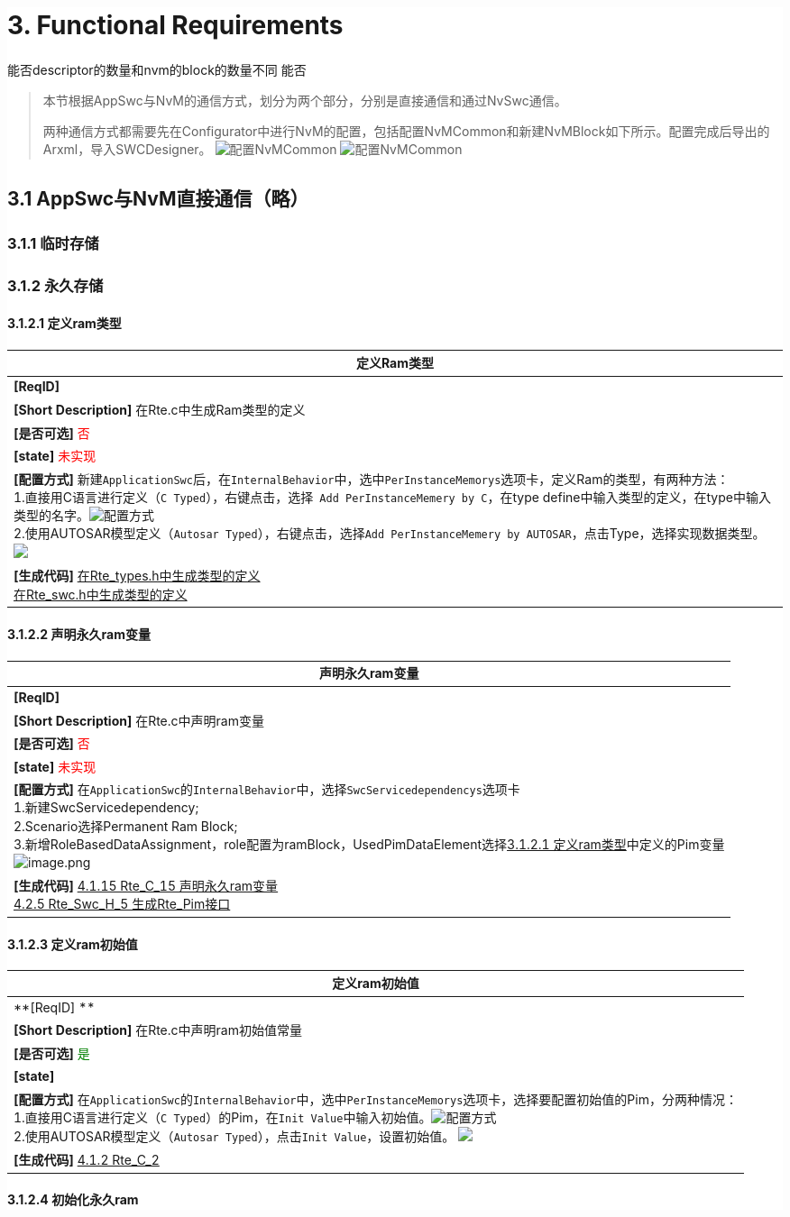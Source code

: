 
# 3. Functional Requirements
能否descriptor的数量和nvm的block的数量不同
能否
>本节根据AppSwc与NvM的通信方式，划分为两个部分，分别是直接通信和通过NvSwc通信。
>
>两种通信方式都需要先在Configurator中进行NvM的配置，包括配置NvMCommon和新建NvMBlock如下所示。配置完成后导出的Arxml，导入SWCDesigner。
![配置NvMCommon](SetNvMCommon.png)
![配置NvMCommon](SetNvMBlock.png)
## 3.1 AppSwc与NvM直接通信（略）
### 3.1.1 临时存储
### 3.1.2 永久存储
<a id='定义ram类型'></a>
#### 3.1.2.1 定义ram类型
| 定义Ram类型                                                                                                                                                                                                                                                                                                                                                          |
| -------------------------------------------------------------------------------------------------------------------------------------------------------------------------------------------------------------------------------------------------------------------------------------------------------------------------------------------------------------------- |
| **[ReqID]**                                                                                                                                                                                                                                                                                                                                                          |
| **[Short Description]**  在Rte.c中生成Ram类型的定义                                                                                                                                                                                                                                                                                                                  |
| **[是否可选]** <font color=red>否</font>                                                                                                                                                                                                                                                                                                                             |
| **[state]** <font color=red>未实现</font>                                                                                                                                                                                                                                                                                                                            |
| **[配置方式]** 新建`ApplicationSwc`后，在`InternalBehavior`中，选中`PerInstanceMemorys`选项卡，定义Ram的类型，有两种方法：<br/>1.直接用C语言进行定义（`C Typed`），右键点击，选择` Add PerInstanceMemery by C`，在type define中输入类型的定义，在type中输入类型的名字。![配置方式](newCtyped.png)<br/>2.使用AUTOSAR模型定义（`Autosar Typed`），右键点击，选择`Add PerInstanceMemery by AUTOSAR`，点击Type，选择实现数据类型。 ![](AUTOSARTyped.png)|
| **[生成代码]**   [在Rte_types.h中生成类型的定义](#4.5.1%20Rte_Types_H_1)<br/>[在Rte_swc.h中生成类型的定义](#4.2.4%20Rte_Swc_H_4)<br/>                                                                                                                                                                                              |
<a id='定义永久ram'></a>
#### 3.1.2.2 声明永久ram变量
| 声明永久ram变量                              |
| -------------------------------------------- |
| **[ReqID]**                                  |
| **[Short Description]** 在Rte.c中声明ram变量 |
| **[是否可选]** <font color=red>否</font>     |
| **[state]** <font color=red>未实现</font>    |
| **[配置方式]** 在`ApplicationSwc`的`InternalBehavior`中，选择`SwcServicedependencys`选项卡</br>1.新建SwcServicedependency;</br>2.Scenario选择Permanent Ram Block;</br>3.新增RoleBasedDataAssignment，role配置为ramBlock，UsedPimDataElement选择[3.1.2.1 定义ram类型](#3.1.2.1%20定义ram类型)中定义的Pim变量   </br> ![image.png](https://jiao-working-bucket1.oss-cn-beijing.aliyuncs.com/20231123191826.png)|
| **[生成代码]**  [4.1.15 Rte_C_15 声明永久ram变量](#4.1.15%20Rte_C_15) </br> [4.2.5 Rte_Swc_H_5 生成Rte_Pim接口](#4.2.5%20Rte_Swc_H_5)   |
<a id='定义ram初始值'></a>
#### 3.1.2.3 定义ram初始值
| 定义ram初始值                           |
| --------------------------------------- |
|**[ReqID] **|
|**[Short Description]** 在Rte.c中声明ram初始值常量                |
| **[是否可选]**  <font color=green>是</font> |
| **[state]**                             |
| **[配置方式]** 在`ApplicationSwc`的`InternalBehavior`中，选中`PerInstanceMemorys`选项卡，选择要配置初始值的Pim，分两种情况：</br>1.直接用C语言进行定义（`C Typed`）的Pim，在`Init Value`中输入初始值。![配置方式](newCtyped.png)<br/>2.使用AUTOSAR模型定义（`Autosar Typed`），点击`Init Value`，设置初始值。 ![](AUTOSARTyped.png)                         |
|         **[生成代码]** [4.1.2 Rte_C_2](#4.1.2%20Rte_C_2)                               |
<a id='初始化永久ram'></a>
#### 3.1.2.4 初始化永久ram